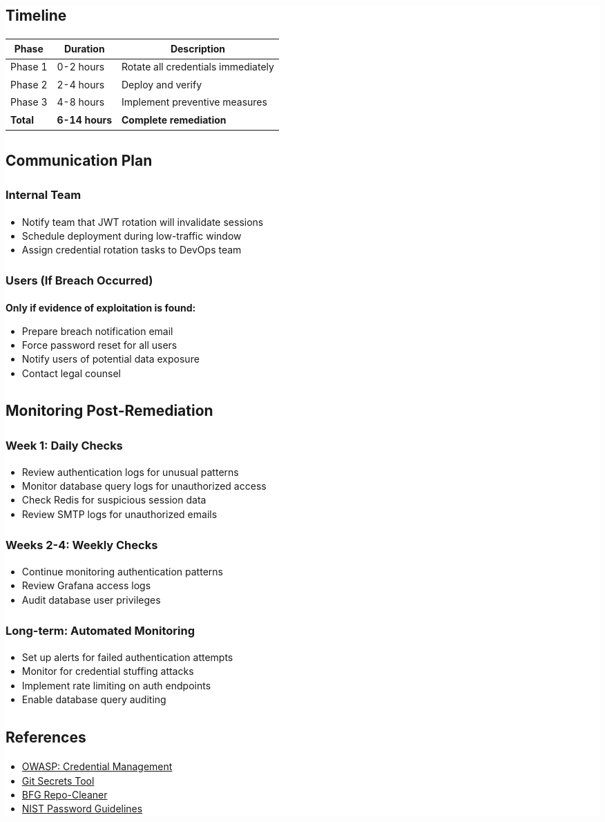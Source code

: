 ## Timeline

| Phase | Duration | Description |
|-------|----------|-------------|
| Phase 1 | 0-2 hours | Rotate all credentials immediately |
| Phase 2 | 2-4 hours | Deploy and verify |
| Phase 3 | 4-8 hours | Implement preventive measures |
| **Total** | **6-14 hours** | **Complete remediation** |

## Communication Plan

### Internal Team
- Notify team that JWT rotation will invalidate sessions
- Schedule deployment during low-traffic window
- Assign credential rotation tasks to DevOps team

### Users (If Breach Occurred)
**Only if evidence of exploitation is found:**
- Prepare breach notification email
- Force password reset for all users
- Notify users of potential data exposure
- Contact legal counsel

## Monitoring Post-Remediation

### Week 1: Daily Checks
- Review authentication logs for unusual patterns
- Monitor database query logs for unauthorized access
- Check Redis for suspicious session data
- Review SMTP logs for unauthorized emails

### Weeks 2-4: Weekly Checks
- Continue monitoring authentication patterns
- Review Grafana access logs
- Audit database user privileges

### Long-term: Automated Monitoring
- Set up alerts for failed authentication attempts
- Monitor for credential stuffing attacks
- Implement rate limiting on auth endpoints
- Enable database query auditing

## References

- [OWASP: Credential Management](https://cheatsheetseries.owasp.org/cheatsheets/Credential_Storage_Cheat_Sheet.html)
- [Git Secrets Tool](https://github.com/awslabs/git-secrets)
- [BFG Repo-Cleaner](https://rtyley.github.io/bfg-repo-cleaner/)
- [NIST Password Guidelines](https://pages.nist.gov/800-63-3/sp800-63b.html)
